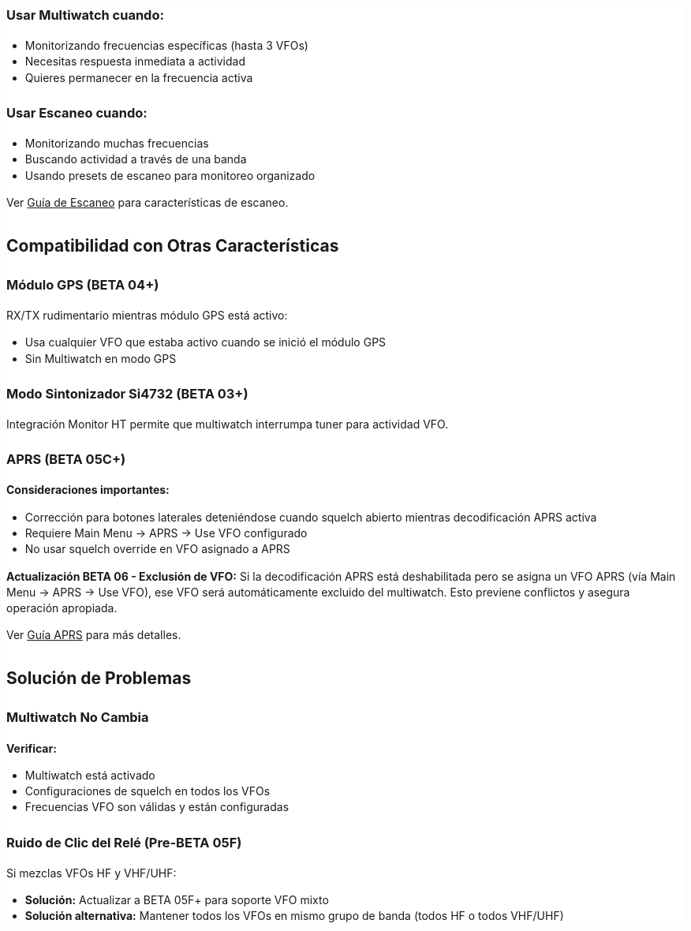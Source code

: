 ### Usar Multiwatch cuando:
- Monitorizando frecuencias específicas (hasta 3 VFOs)
- Necesitas respuesta inmediata a actividad
- Quieres permanecer en la frecuencia activa

### Usar Escaneo cuando:
- Monitorizando muchas frecuencias
- Buscando actividad a través de una banda
- Usando presets de escaneo para monitoreo organizado

Ver [Guía de Escaneo](scanning.md) para características de escaneo.

## Compatibilidad con Otras Características

### Módulo GPS (BETA 04+)

RX/TX rudimentario mientras módulo GPS está activo:
- Usa cualquier VFO que estaba activo cuando se inició el módulo GPS
- Sin Multiwatch en modo GPS

### Modo Sintonizador Si4732 (BETA 03+)

Integración Monitor HT permite que multiwatch interrumpa tuner para actividad VFO.

### APRS (BETA 05C+)

**Consideraciones importantes:**
- Corrección para botones laterales deteniéndose cuando squelch abierto mientras decodificación APRS activa
- Requiere Main Menu → APRS → Use VFO configurado
- No usar squelch override en VFO asignado a APRS

**Actualización BETA 06 - Exclusión de VFO:**
Si la decodificación APRS está deshabilitada pero se asigna un VFO APRS (vía Main Menu → APRS → Use VFO), ese VFO será automáticamente excluido del multiwatch. Esto previene conflictos y asegura operación apropiada.

Ver [Guía APRS](aprs.md) para más detalles.

## Solución de Problemas

### Multiwatch No Cambia

**Verificar:**
- Multiwatch está activado
- Configuraciones de squelch en todos los VFOs
- Frecuencias VFO son válidas y están configuradas

### Ruido de Clic del Relé (Pre-BETA 05F)

Si mezclas VFOs HF y VHF/UHF:
- **Solución:** Actualizar a BETA 05F+ para soporte VFO mixto
- **Solución alternativa:** Mantener todos los VFOs en mismo grupo de banda (todos HF o todos VHF/UHF)
